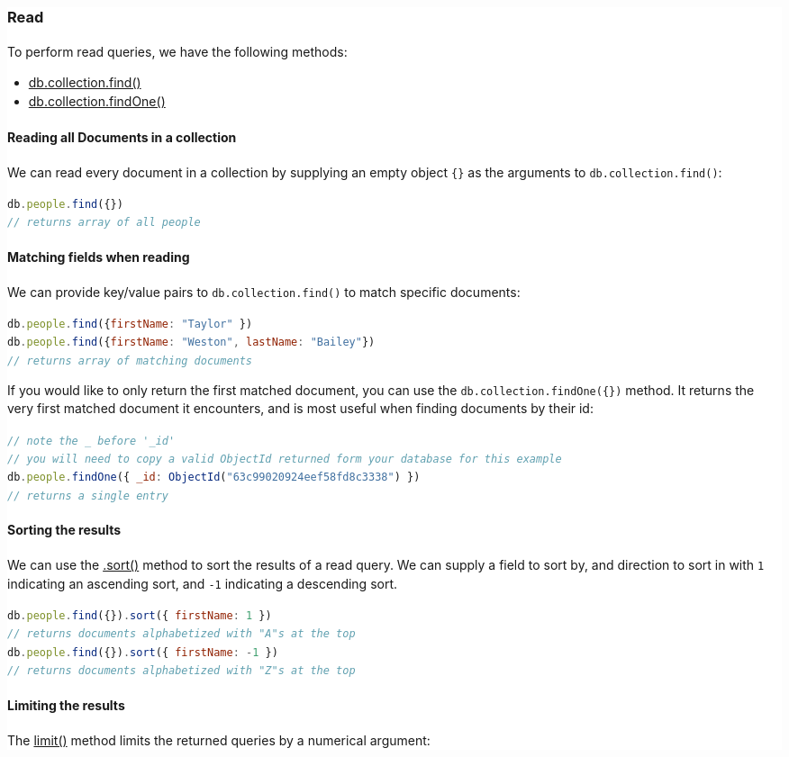### Read

To perform read queries, we have the following methods:

* [db.collection.find()](https://www.mongodb.com/docs/manual/reference/method/db.collection.find/#mongodb-method-db.collection.find) 
* [db.collection.findOne()](https://www.mongodb.com/docs/manual/reference/method/db.collection.findOne/)

#### Reading all Documents in a collection

We can read every document in a collection by supplying an empty object `{}` as the arguments to `db.collection.find()`:


```javascript
db.people.find({})
// returns array of all people
```

#### Matching fields when reading

We can provide key/value pairs to `db.collection.find()` to match specific documents:

```javascript
db.people.find({firstName: "Taylor" })
db.people.find({firstName: "Weston", lastName: "Bailey"})
// returns array of matching documents
```

If you would like to only return the first matched document, you can use the `db.collection.findOne({})` method. It returns the very first matched document it encounters, and is most useful when finding documents by their id:

```javascript
// note the _ before '_id'
// you will need to copy a valid ObjectId returned form your database for this example
db.people.findOne({ _id: ObjectId("63c99020924eef58fd8c3338") })
// returns a single entry
```

#### Sorting the results

We can use the [.sort()](https://www.mongodb.com/docs/manual/reference/method/cursor.sort/) method to sort the results of a read query. We can supply a field to sort by, and direction to sort in with `1` indicating an ascending sort, and `-1` indicating a descending sort.

```javascript
db.people.find({}).sort({ firstName: 1 })
// returns documents alphabetized with "A"s at the top
db.people.find({}).sort({ firstName: -1 })
// returns documents alphabetized with "Z"s at the top
```

#### Limiting the results

The [limit()](https://www.mongodb.com/docs/manual/reference/method/cursor.limit/) method limits the returned queries by a numerical argument:
